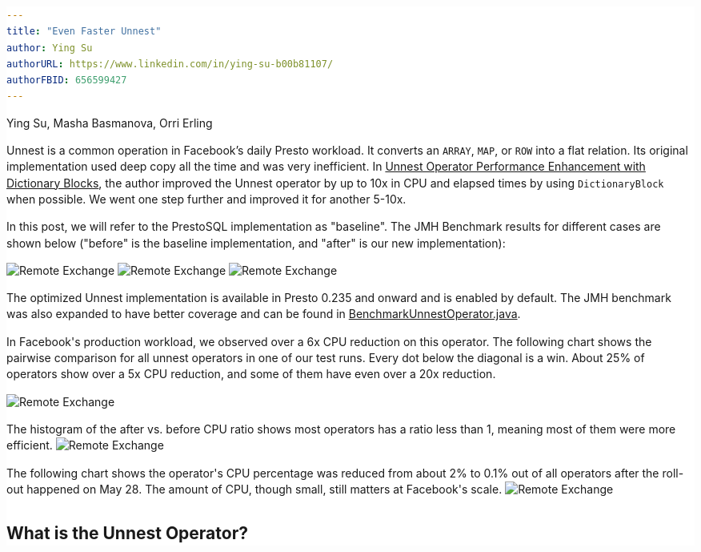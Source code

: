 ```yaml
---
title: "Even Faster Unnest"
author: Ying Su
authorURL: https://www.linkedin.com/in/ying-su-b00b81107/
authorFBID: 656599427
---
```


Ying Su, Masha Basmanova, Orri Erling

Unnest is a common operation in Facebook’s daily Presto workload. It converts an `ARRAY`, `MAP`, or `ROW` into a flat relation. Its original implementation used deep copy all the time and was very inefficient. In [Unnest Operator Performance Enhancement with Dictionary Blocks](https://prestosql.io/blog/2019/08/23/unnest-operator-performance-enhancements.html), the author improved the Unnest operator by up to 10x in CPU and elapsed times by using `DictionaryBlock` when possible. We went one step further and improved it for another 5-10x.



 In this post, we will refer to the PrestoSQL implementation as "baseline". The JMH Benchmark results for different cases are shown below ("before" is the baseline implementation, and "after" is our new implementation):


![Remote Exchange](/img/blog/2020-08-20-unnest.md/UnnestOneColumnWithoutOrdinality.png)
![Remote Exchange](/img/blog/2020-08-20-unnest.md/UnnestTwoColumns.png)
![Remote Exchange](/img/blog/2020-08-20-unnest.md/UnnestRowType.png)

The optimized Unnest implementation is available in Presto 0.235 and onward and is enabled by default. The JMH benchmark was also expanded to have better coverage and can be found in [BenchmarkUnnestOperator.java](https://github.com/prestodb/presto/blob/29acdbaff128fff2de185c28fb26031be1d88019/presto-main/src/test/java/com/facebook/presto/operator/BenchmarkUnnestOperator.java).

In Facebook's production workload, we observed over a 6x CPU reduction on this operator. The following chart shows the pairwise comparison for all unnest operators in one of our test runs. Every dot below the diagonal is a win. About 25% of operators show over a 5x CPU reduction, and some of them have even over a 20x reduction.

![Remote Exchange](/img/blog/2020-08-20-unnest.md/UnnestCPUPairWiseComparison.png)

The histogram of the after vs. before CPU ratio shows most operators has a ratio less than 1, meaning most of them were more efficient. 
![Remote Exchange](/img/blog/2020-08-20-unnest.md/UnnestCPUDistribution.png)

The following chart shows the operator's CPU percentage was reduced from about 2% to 0.1% out of all operators after the roll-out happened on May 28. The amount of CPU, though small, still matters at Facebook's scale.
![Remote Exchange](/img/blog/2020-08-20-unnest.md/UnnestPercentageTimeline.png)


## What is the Unnest Operator?
